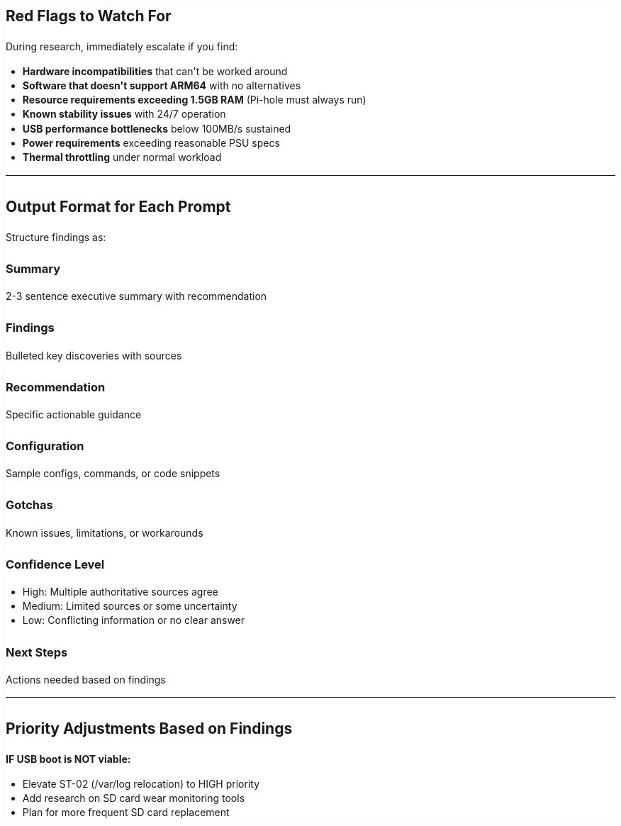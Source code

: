 
## Red Flags to Watch For

During research, immediately escalate if you find:

- **Hardware incompatibilities** that can't be worked around
- **Software that doesn't support ARM64** with no alternatives
- **Resource requirements exceeding 1.5GB RAM** (Pi-hole must always run)
- **Known stability issues** with 24/7 operation
- **USB performance bottlenecks** below 100MB/s sustained
- **Power requirements** exceeding reasonable PSU specs
- **Thermal throttling** under normal workload

---

## Output Format for Each Prompt

Structure findings as:

### Summary
2-3 sentence executive summary with recommendation

### Findings
Bulleted key discoveries with sources

### Recommendation
Specific actionable guidance

### Configuration
Sample configs, commands, or code snippets

### Gotchas
Known issues, limitations, or workarounds

### Confidence Level
- High: Multiple authoritative sources agree
- Medium: Limited sources or some uncertainty
- Low: Conflicting information or no clear answer

### Next Steps
Actions needed based on findings

---

## Priority Adjustments Based on Findings

**IF USB boot is NOT viable:**
- Elevate ST-02 (/var/log relocation) to HIGH priority
- Add research on SD card wear monitoring tools
- Plan for more frequent SD card replacement

